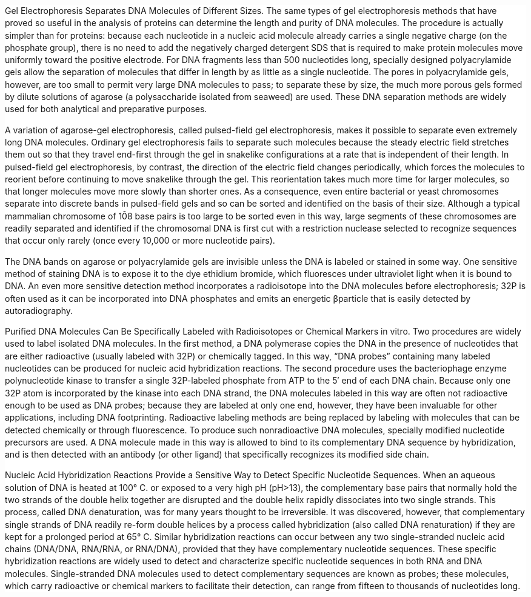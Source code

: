 Gel Electrophoresis Separates DNA Molecules of Different Sizes. The same types of gel electrophoresis methods that have proved so useful in the analysis of proteins can determine the length and purity of DNA molecules. The procedure is actually simpler than for proteins: because each nucleotide in a nucleic acid molecule already carries a single negative charge (on the phosphate group), there is no need to add the negatively charged detergent SDS that is required to make protein molecules move uniformly toward the positive electrode. For DNA fragments less than 500 nucleotides long, specially designed polyacrylamide gels allow the separation of molecules that differ in length by as little as a single nucleotide. The pores in polyacrylamide gels, however, are too small to permit very large DNA molecules to pass; to separate these by size, the much more porous gels formed by dilute solutions of agarose (a polysaccharide isolated from seaweed) are used. These DNA separation methods are widely used for both analytical and preparative purposes.

A variation of agarose-gel electrophoresis, called pulsed-field gel electrophoresis, makes it possible to separate even extremely long DNA molecules. Ordinary gel electrophoresis fails to separate such molecules because the steady electric field stretches them out so that they travel end-first through the gel in snakelike configurations at a rate that is independent of their length. In pulsed-field gel electrophoresis, by contrast, the direction of the electric field changes periodically, which forces the molecules to reorient before continuing to move snakelike through the gel. This reorientation takes much more time for larger molecules, so that longer molecules move more slowly than shorter ones. As a consequence, even entire bacterial or yeast chromosomes separate into discrete bands in pulsed-field gels and so can be sorted and identified on the basis of their size. Although a typical mammalian chromosome of 10̂8 base pairs is too large to be sorted even in this way, large segments of these chromosomes are readily separated and identified if the chromosomal DNA is first cut with a restriction nuclease selected to recognize sequences that occur only rarely (once every 10,000 or more nucleotide pairs).

The DNA bands on agarose or polyacrylamide gels are invisible unless the DNA is labeled or stained in some way. One sensitive method of staining DNA is to expose it to the dye ethidium bromide, which fluoresces under ultraviolet light when it is bound to DNA. An even more sensitive detection method incorporates a radioisotope into the DNA molecules before electrophoresis; 32P is often used as it can be incorporated into DNA phosphates and emits an energetic βparticle that is easily detected by autoradiography.

Purified DNA Molecules Can Be Specifically Labeled with Radioisotopes or Chemical Markers in vitro. Two procedures are widely used to label isolated DNA molecules. In the first method, a DNA polymerase copies the DNA in the presence of nucleotides that are either radioactive (usually labeled with 32P) or chemically tagged. In this way, “DNA probes” containing many labeled nucleotides can be produced for nucleic acid hybridization reactions. The second procedure uses the bacteriophage enzyme polynucleotide kinase to transfer a single 32P-labeled phosphate from ATP to the 5′ end of each DNA chain. Because only one 32P atom is incorporated by the kinase into each DNA strand, the DNA molecules labeled in this way are often not radioactive enough to be used as DNA probes; because they are labeled at only one end, however, they have been invaluable for other applications, including DNA footprinting. Radioactive labeling methods are being replaced by labeling with molecules that can be detected chemically or through fluorescence. To produce such nonradioactive DNA molecules, specially modified nucleotide precursors are used. A DNA molecule made in this way is allowed to bind to its complementary DNA sequence by hybridization, and is then detected with an antibody (or other ligand) that specifically recognizes its modified side chain.

Nucleic Acid Hybridization Reactions Provide a Sensitive Way to Detect Specific Nucleotide Sequences. When an aqueous solution of DNA is heated at 100° C. or exposed to a very high pH (pH>13), the complementary base pairs that normally hold the two strands of the double helix together are disrupted and the double helix rapidly dissociates into two single strands. This process, called DNA denaturation, was for many years thought to be irreversible. It was discovered, however, that complementary single strands of DNA readily re-form double helices by a process called hybridization (also called DNA renaturation) if they are kept for a prolonged period at 65° C. Similar hybridization reactions can occur between any two single-stranded nucleic acid chains (DNA/DNA, RNA/RNA, or RNA/DNA), provided that they have complementary nucleotide sequences. These specific hybridization reactions are widely used to detect and characterize specific nucleotide sequences in both RNA and DNA molecules. Single-stranded DNA molecules used to detect complementary sequences are known as probes; these molecules, which carry radioactive or chemical markers to facilitate their detection, can range from fifteen to thousands of nucleotides long.

